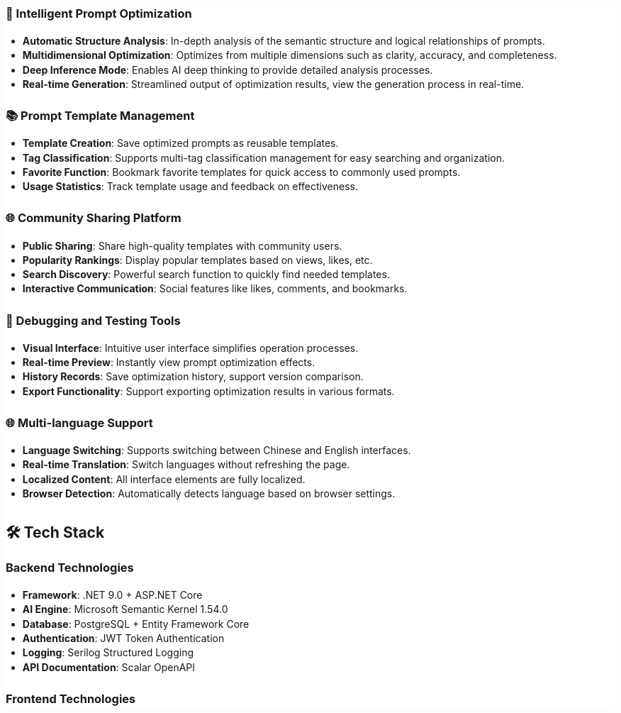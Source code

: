 ### 🧠 Intelligent Prompt Optimization

- **Automatic Structure Analysis**: In-depth analysis of the semantic structure and logical relationships of prompts.
- **Multidimensional Optimization**: Optimizes from multiple dimensions such as clarity, accuracy, and completeness.
- **Deep Inference Mode**: Enables AI deep thinking to provide detailed analysis processes.
- **Real-time Generation**: Streamlined output of optimization results, view the generation process in real-time.

### 📚 Prompt Template Management

- **Template Creation**: Save optimized prompts as reusable templates.
- **Tag Classification**: Supports multi-tag classification management for easy searching and organization.
- **Favorite Function**: Bookmark favorite templates for quick access to commonly used prompts.
- **Usage Statistics**: Track template usage and feedback on effectiveness.

### 🌐 Community Sharing Platform

- **Public Sharing**: Share high-quality templates with community users.
- **Popularity Rankings**: Display popular templates based on views, likes, etc.
- **Search Discovery**: Powerful search function to quickly find needed templates.
- **Interactive Communication**: Social features like likes, comments, and bookmarks.

### 🔧 Debugging and Testing Tools

- **Visual Interface**: Intuitive user interface simplifies operation processes.
- **Real-time Preview**: Instantly view prompt optimization effects.
- **History Records**: Save optimization history, support version comparison.
- **Export Functionality**: Support exporting optimization results in various formats.

### 🌐 Multi-language Support

- **Language Switching**: Supports switching between Chinese and English interfaces.
- **Real-time Translation**: Switch languages without refreshing the page.
- **Localized Content**: All interface elements are fully localized.
- **Browser Detection**: Automatically detects language based on browser settings.

## 🛠️ Tech Stack

### Backend Technologies

- **Framework**: .NET 9.0 + ASP.NET Core
- **AI Engine**: Microsoft Semantic Kernel 1.54.0
- **Database**: PostgreSQL + Entity Framework Core
- **Authentication**: JWT Token Authentication
- **Logging**: Serilog Structured Logging
- **API Documentation**: Scalar OpenAPI

### Frontend Technologies
